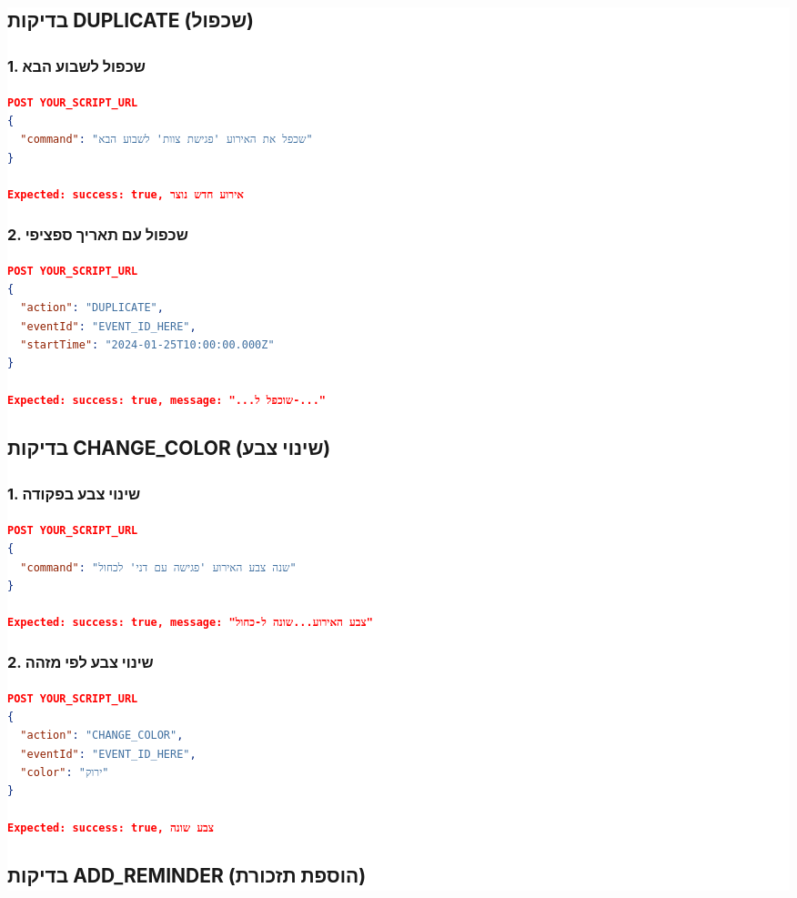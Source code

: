 ## בדיקות DUPLICATE (שכפול)

### 1. שכפול לשבוע הבא
```json
POST YOUR_SCRIPT_URL
{
  "command": "שכפל את האירוע 'פגישת צוות' לשבוע הבא"
}

Expected: success: true, אירוע חדש נוצר
```

### 2. שכפול עם תאריך ספציפי
```json
POST YOUR_SCRIPT_URL
{
  "action": "DUPLICATE",
  "eventId": "EVENT_ID_HERE",
  "startTime": "2024-01-25T10:00:00.000Z"
}

Expected: success: true, message: "...שוכפל ל-..."
```

## בדיקות CHANGE_COLOR (שינוי צבע)

### 1. שינוי צבע בפקודה
```json
POST YOUR_SCRIPT_URL
{
  "command": "שנה צבע האירוע 'פגישה עם דני' לכחול"
}

Expected: success: true, message: "צבע האירוע...שונה ל-כחול"
```

### 2. שינוי צבע לפי מזהה
```json
POST YOUR_SCRIPT_URL
{
  "action": "CHANGE_COLOR",
  "eventId": "EVENT_ID_HERE",
  "color": "ירוק"
}

Expected: success: true, צבע שונה
```

## בדיקות ADD_REMINDER (הוספת תזכורת)

